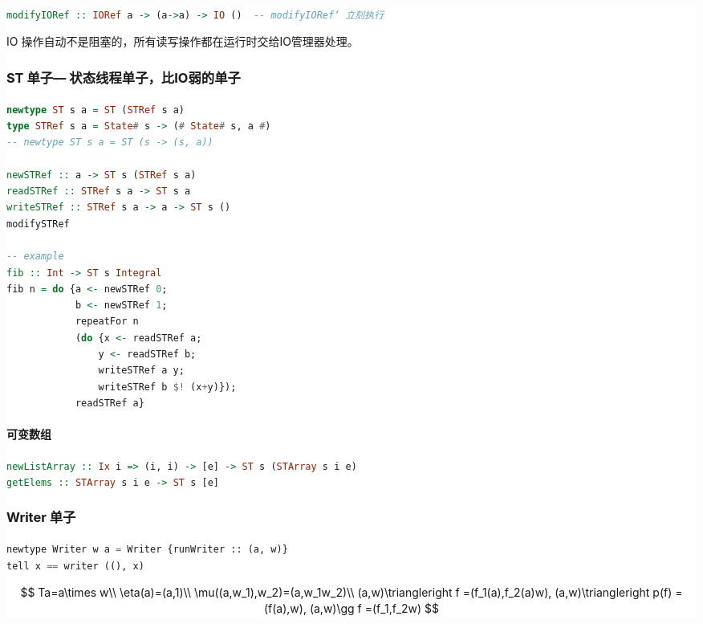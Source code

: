 ```haskell
modifyIORef :: IORef a -> (a->a) -> IO ()  -- modifyIORef‘ 立刻执行
```

IO 操作自动不是阻塞的，所有读写操作都在运行时交给IO管理器处理。



### ST 单子— 状态线程单子，比IO弱的单子

```haskell
newtype ST s a = ST (STRef s a)
type STRef s a = State# s -> (# State# s, a #)
-- newtype ST s a = ST (s -> (s, a))

newSTRef :: a -> ST s (STRef s a)
readSTRef :: STRef s a -> ST s a
writeSTRef :: STRef s a -> a -> ST s ()
modifySTRef

-- example
fib :: Int -> ST s Integral
fib n = do {a <- newSTRef 0;
            b <- newSTRef 1;
            repeatFor n
            (do {x <- readSTRef a;
                y <- readSTRef b;
                writeSTRef a y;
                writeSTRef b $! (x+y)});
            readSTRef a}
```



#### 可变数组

```haskell
newListArray :: Ix i => (i, i) -> [e] -> ST s (STArray s i e)
getElems :: STArray s i e -> ST s [e]
```



### Writer 单子

```python
newtype Writer w a = Writer {runWriter :: (a, w)}
tell x == writer ((), x)
```


$$
Ta=a\times w\\
\eta(a)=(a,1)\\
\mu((a,w_1),w_2)=(a,w_1w_2)\\
(a,w)\triangleright f =(f_1(a),f_2(a)w), (a,w)\triangleright p(f) =(f(a),w), (a,w)\gg f =(f_1,f_2w)
$$
